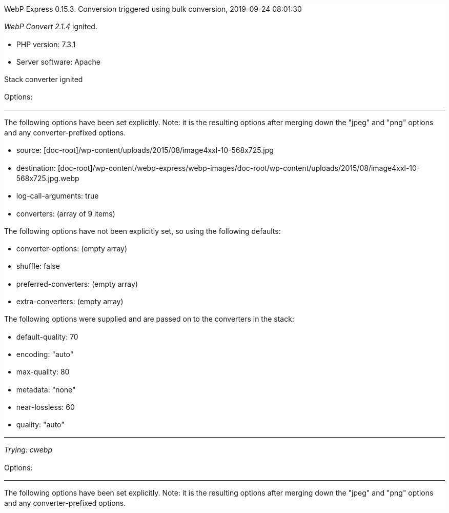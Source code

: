 WebP Express 0.15.3. Conversion triggered using bulk conversion, 2019-09-24 08:01:30


*WebP Convert 2.1.4*  ignited.

- PHP version: 7.3.1

- Server software: Apache


Stack converter ignited


Options:

------------

The following options have been set explicitly. Note: it is the resulting options after merging down the "jpeg" and "png" options and any converter-prefixed options.

- source: [doc-root]/wp-content/uploads/2015/08/image4xxl-10-568x725.jpg

- destination: [doc-root]/wp-content/webp-express/webp-images/doc-root/wp-content/uploads/2015/08/image4xxl-10-568x725.jpg.webp

- log-call-arguments: true

- converters: (array of 9 items)


The following options have not been explicitly set, so using the following defaults:

- converter-options: (empty array)

- shuffle: false

- preferred-converters: (empty array)

- extra-converters: (empty array)


The following options were supplied and are passed on to the converters in the stack:

- default-quality: 70

- encoding: "auto"

- max-quality: 80

- metadata: "none"

- near-lossless: 60

- quality: "auto"

------------



*Trying: cwebp* 


Options:

------------

The following options have been set explicitly. Note: it is the resulting options after merging down the "jpeg" and "png" options and any converter-prefixed options.
